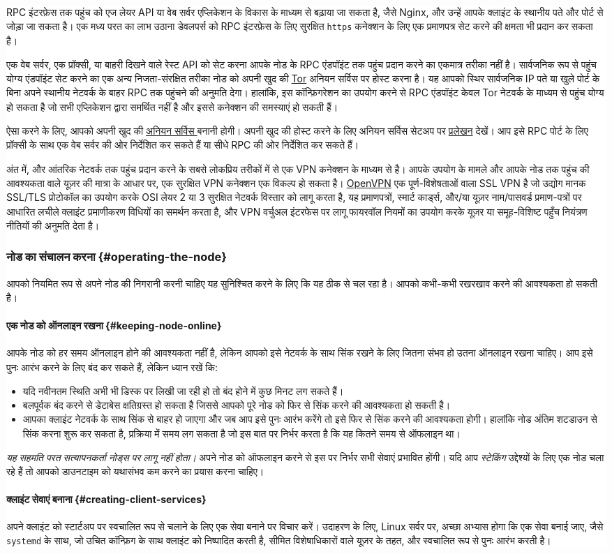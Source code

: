 RPC इंटरफ़ेस तक पहुंच को एज लेयर API या वेब सर्वर एप्लिकेशन के विकास के माध्यम से बढ़ाया जा सकता है, जैसे Nginx, और उन्हें आपके क्लाइंट के स्थानीय पते और पोर्ट से जोड़ा जा सकता है। एक मध्य परत का लाभ उठाना डेवलपर्स को RPC इंटरफ़ेस के लिए सुरक्षित `https` कनेक्शन के लिए एक प्रमाणपत्र सेट करने की क्षमता भी प्रदान कर सकता है।

एक वेब सर्वर, एक प्रॉक्सी, या बाहरी दिखने वाले रेस्ट API को सेट करना आपके नोड के RPC एंडपॉइंट तक पहुंच प्रदान करने का एकमात्र तरीका नहीं है। सार्वजनिक रूप से पहुंच योग्य एंडपॉइंट सेट करने का एक अन्य निजता-संरक्षित तरीका नोड को अपनी खुद की [Tor](https://www.torproject.org/) अनियन सर्विस पर होस्ट करना है। यह आपको स्थिर सार्वजनिक IP पते या खुले पोर्ट के बिना अपने स्थानीय नेटवर्क के बाहर RPC तक पहुंचने की अनुमति देगा। हालांकि, इस कॉन्फ़िगरेशन का उपयोग करने से RPC एंडपॉइंट केवल Tor नेटवर्क के माध्यम से पहुंच योग्य हो सकता है जो सभी एप्लिकेशन द्वारा समर्थित नहीं है और इससे कनेक्शन की समस्याएं हो सकती हैं।

ऐसा करने के लिए, आपको अपनी खुद की [अनियन सर्विस ](https://community.torproject.org/onion-services/)बनानी होगी। अपनी खुद की होस्ट करने के लिए अनियन सर्विस सेटअप पर [प्रलेखन](https://community.torproject.org/onion-services/setup/) देखें। आप इसे RPC पोर्ट के लिए प्रॉक्सी के साथ एक वेब सर्वर की ओर निर्देशित कर सकते हैं या सीधे RPC की ओर निर्देशित कर सकते हैं।

अंत में, और आंतरिक नेटवर्क तक पहुंच प्रदान करने के सबसे लोकप्रिय तरीकों में से एक VPN कनेक्शन के माध्यम से है। आपके उपयोग के मामले और आपके नोड तक पहुंच की आवश्यकता वाले यूज़र की मात्रा के आधार पर, एक सुरक्षित VPN कनेक्शन एक विकल्प हो सकता है। [OpenVPN](https://openvpn.net/) एक पूर्ण-विशेषताओं वाला SSL VPN है जो उद्योग मानक SSL/TLS प्रोटोकॉल का उपयोग करके OSI लेयर 2 या 3 सुरक्षित नेटवर्क विस्तार को लागू करता है, यह प्रमाणपत्रों, स्मार्ट कार्ड्स, और/या यूज़र नाम/पासवर्ड प्रमाण-पत्रों पर आधारित लचीले क्लाइंट प्रमाणीकरण विधियों का समर्थन करता है, और VPN वर्चुअल इंटरफेस पर लागू फायरवॉल नियमों का उपयोग करके यूज़र या समूह-विशिष्ट पहुँच नियंत्रण नीतियों की अनुमति देता है।

### नोड का संचालन करना {#operating-the-node}

आपको नियमित रूप से अपने नोड की निगरानी करनी चाहिए यह सुनिश्चित करने के लिए कि यह ठीक से चल रहा है। आपको कभी-कभी रखरखाव करने की आवश्यकता हो सकती है।

#### एक नोड को ऑनलाइन रखना {#keeping-node-online}

आपके नोड को हर समय ऑनलाइन होने की आवश्यकता नहीं है, लेकिन आपको इसे नेटवर्क के साथ सिंक रखने के लिए जितना संभव हो उतना ऑनलाइन रखना चाहिए। आप इसे पुनः आरंभ करने के लिए बंद कर सकते हैं, लेकिन ध्यान रखें कि:

- यदि नवीनतम स्थिति अभी भी डिस्क पर लिखी जा रही हो तो बंद होने में कुछ मिनट लग सकते हैं।
- बलपूर्वक बंद करने से डेटाबेस क्षतिग्रस्त हो सकता है जिससे आपको पूरे नोड को फिर से सिंक करने की आवश्यकता हो सकती है।
- आपका क्लाइंट नेटवर्क के साथ सिंक से बाहर हो जाएगा और जब आप इसे पुनः आरंभ करेंगे तो इसे फिर से सिंक करने की आवश्यकता होगी। हालांकि नोड अंतिम शटडाउन से सिंक करना शुरू कर सकता है, प्रक्रिया में समय लग सकता है जो इस बात पर निर्भर करता है कि यह कितने समय से ऑफलाइन था।

_यह सहमति परत सत्यापनकर्ता नोड्स पर लागू नहीं होता।_ अपने नोड को ऑफलाइन करने से इस पर निर्भर सभी सेवाएं प्रभावित होंगी। यदि आप _स्टेकिंग_ उद्देश्यों के लिए एक नोड चला रहे हैं तो आपको डाउनटाइम को यथासंभव कम करने का प्रयास करना चाहिए।

#### क्लाइंट सेवाएं बनाना {#creating-client-services}

अपने क्लाइंट को स्टार्टअप पर स्वचालित रूप से चलाने के लिए एक सेवा बनाने पर विचार करें। उदाहरण के लिए, Linux सर्वर पर, अच्छा अभ्यास होगा कि एक सेवा बनाई जाए, जैसे `systemd` के साथ, जो उचित कॉन्फ़िग के साथ क्लाइंट को निष्पादित करती है, सीमित विशेषाधिकारों वाले यूज़र के तहत, और स्वचालित रूप से पुनः आरंभ करती है।
